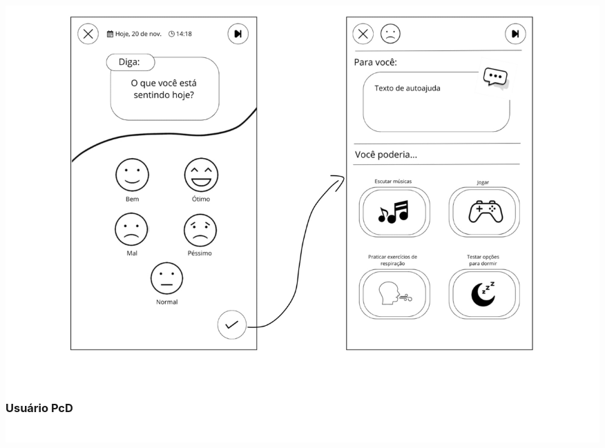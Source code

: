 <p align="center"> <img src="https://github.com/ailinha01/IHC-TRABALHO/blob/08f7fd4ec189e4839ec9331f5f037391c2086aea/docs/Imagens/Imagens%20dos%20Sketches/teladediagnostico2.jpg" alt="" width="700" /></p>
<br>

### Usuário PcD
<br>